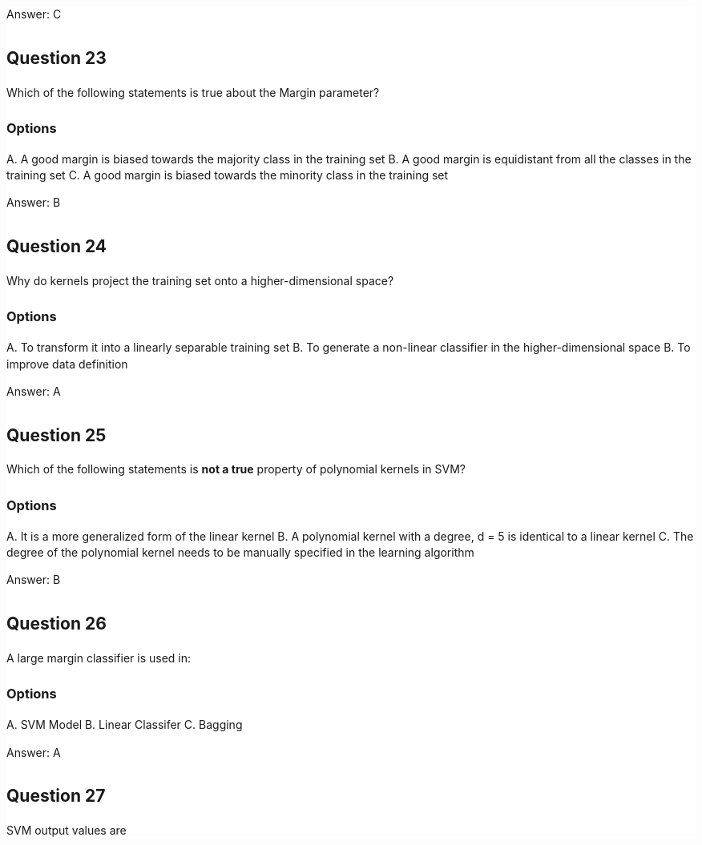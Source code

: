 Answer: C

## Question 23

Which of the following statements is true about the Margin parameter?

### Options

A. A good margin is biased towards the majority class in the training set
B. A good margin is equidistant from all the classes in the training set
C. A good margin is biased towards the minority class in the training set

Answer: B

## Question 24

Why do kernels project the training set onto a higher-dimensional space?

### Options

A. To transform it into a linearly separable training set
B. To generate a non-linear classifier in the higher-dimensional space
B. To improve data definition

Answer: A

## Question 25

Which of the following statements is **not a true** property of polynomial kernels in SVM?

### Options

A. It is a more generalized form of the linear kernel
B. A polynomial kernel with a degree, d = 5 is identical to a linear kernel
C. The degree of the polynomial kernel needs to be manually specified in the learning algorithm

Answer: B

## Question 26

 A large margin classifier is used in:

### Options

A. SVM Model
B. Linear Classifer
C. Bagging

Answer: A

## Question 27

SVM output values are
